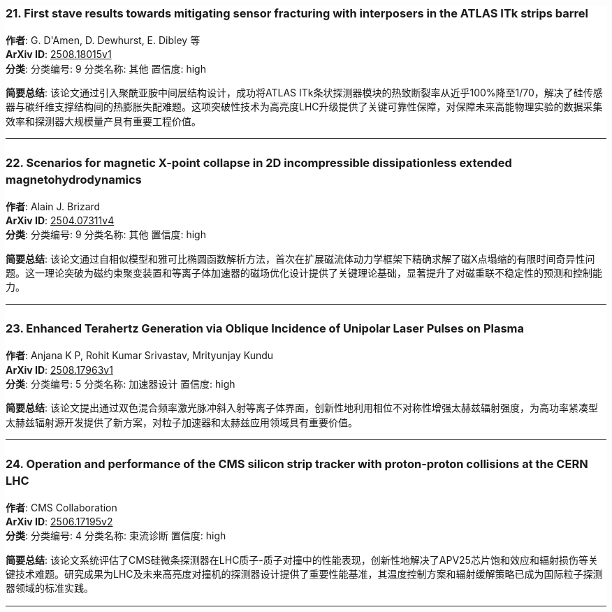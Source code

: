 ### 21. First stave results towards mitigating sensor fracturing with   interposers in the ATLAS ITk strips barrel

**作者**: G. D'Amen, D. Dewhurst, E. Dibley 等  
**ArXiv ID**: [2508.18015v1](https://arxiv.org/abs/2508.18015v1)  
**分类**: 分类编号: 9
分类名称: 其他
置信度: high  

**简要总结**: 该论文通过引入聚酰亚胺中间层结构设计，成功将ATLAS ITk条状探测器模块的热致断裂率从近乎100%降至1/70，解决了硅传感器与碳纤维支撑结构间的热膨胀失配难题。这项突破性技术为高亮度LHC升级提供了关键可靠性保障，对保障未来高能物理实验的数据采集效率和探测器大规模量产具有重要工程价值。

---

### 22. Scenarios for magnetic X-point collapse in 2D incompressible   dissipationless extended magnetohydrodynamics

**作者**: Alain J. Brizard  
**ArXiv ID**: [2504.07311v4](https://arxiv.org/abs/2504.07311v4)  
**分类**: 分类编号: 9
分类名称: 其他
置信度: high  

**简要总结**: 该论文通过自相似模型和雅可比椭圆函数解析方法，首次在扩展磁流体动力学框架下精确求解了磁X点塌缩的有限时间奇异性问题。这一理论突破为磁约束聚变装置和等离子体加速器的磁场优化设计提供了关键理论基础，显著提升了对磁重联不稳定性的预测和控制能力。

---

### 23. Enhanced Terahertz Generation via Oblique Incidence of Unipolar Laser   Pulses on Plasma

**作者**: Anjana K P, Rohit Kumar Srivastav, Mrityunjay Kundu  
**ArXiv ID**: [2508.17963v1](https://arxiv.org/abs/2508.17963v1)  
**分类**: 分类编号: 5
分类名称: 加速器设计
置信度: high  

**简要总结**: 该论文提出通过双色混合频率激光脉冲斜入射等离子体界面，创新性地利用相位不对称性增强太赫兹辐射强度，为高功率紧凑型太赫兹辐射源开发提供了新方案，对粒子加速器和太赫兹应用领域具有重要价值。

---

### 24. Operation and performance of the CMS silicon strip tracker with   proton-proton collisions at the CERN LHC

**作者**: CMS Collaboration  
**ArXiv ID**: [2506.17195v2](https://arxiv.org/abs/2506.17195v2)  
**分类**: 分类编号: 4
分类名称: 束流诊断
置信度: high  

**简要总结**: 该论文系统评估了CMS硅微条探测器在LHC质子-质子对撞中的性能表现，创新性地解决了APV25芯片饱和效应和辐射损伤等关键技术难题。研究成果为LHC及未来高亮度对撞机的探测器设计提供了重要性能基准，其温度控制方案和辐射缓解策略已成为国际粒子探测器领域的标准实践。

---
